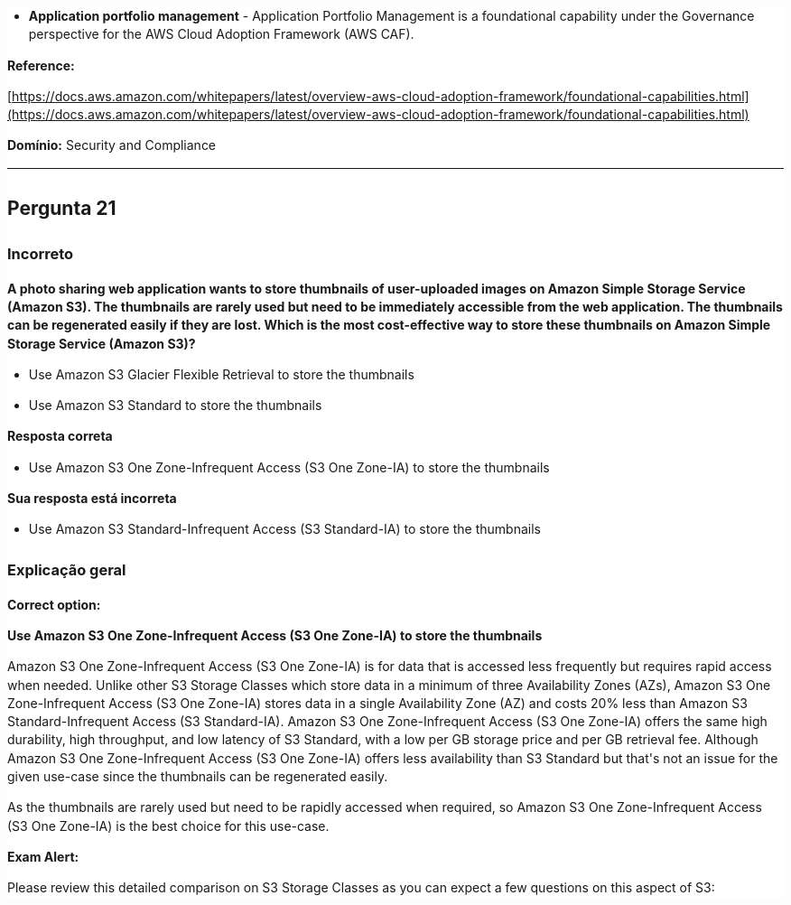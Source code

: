 - **Application portfolio management** - Application Portfolio Management is a foundational capability under the Governance perspective for the AWS Cloud Adoption Framework (AWS CAF).

**Reference:**

[https://docs.aws.amazon.com/whitepapers/latest/overview-aws-cloud-adoption-framework/foundational-capabilities.html](https://docs.aws.amazon.com/whitepapers/latest/overview-aws-cloud-adoption-framework/foundational-capabilities.html)

**Domínio:**
Security and Compliance

---

## Pergunta 21

### Incorreto

**A photo sharing web application wants to store thumbnails of user-uploaded images on Amazon Simple Storage Service (Amazon S3). The thumbnails are rarely used but need to be immediately accessible from the web application. The thumbnails can be regenerated easily if they are lost. Which is the most cost-effective way to store these thumbnails on Amazon Simple Storage Service (Amazon S3)?**

- Use Amazon S3 Glacier Flexible Retrieval to store the thumbnails

- Use Amazon S3 Standard to store the thumbnails

**Resposta correta**

- Use Amazon S3 One Zone-Infrequent Access (S3 One Zone-IA) to store the thumbnails

**Sua resposta está incorreta**

- Use Amazon S3 Standard-Infrequent Access (S3 Standard-IA) to store the thumbnails

### Explicação geral

**Correct option:**

**Use Amazon S3 One Zone-Infrequent Access (S3 One Zone-IA) to store the thumbnails**

Amazon S3 One Zone-Infrequent Access (S3 One Zone-IA) is for data that is accessed less frequently but requires rapid access when needed. Unlike other S3 Storage Classes which store data in a minimum of three Availability Zones (AZs), Amazon S3 One Zone-Infrequent Access (S3 One Zone-IA) stores data in a single Availability Zone (AZ) and costs 20% less than Amazon S3 Standard-Infrequent Access (S3 Standard-IA). Amazon S3 One Zone-Infrequent Access (S3 One Zone-IA) offers the same high durability, high throughput, and low latency of S3 Standard, with a low per GB storage price and per GB retrieval fee. Although Amazon S3 One Zone-Infrequent Access (S3 One Zone-IA) offers less availability than S3 Standard but that's not an issue for the given use-case since the thumbnails can be regenerated easily.

As the thumbnails are rarely used but need to be rapidly accessed when required, so Amazon S3 One Zone-Infrequent Access (S3 One Zone-IA) is the best choice for this use-case.

**Exam Alert:**

Please review this detailed comparison on S3 Storage Classes as you can expect a few questions on this aspect of S3: 
